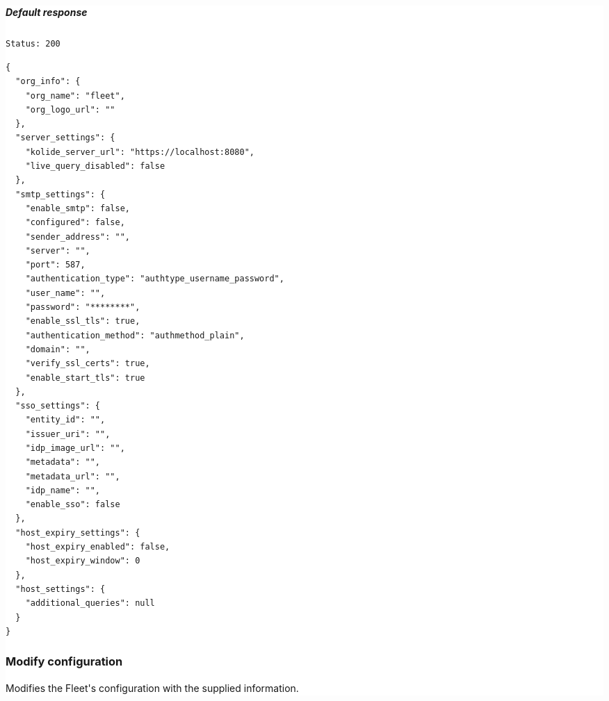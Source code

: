 
##### Default response

`Status: 200`

```
{
  "org_info": {
    "org_name": "fleet",
    "org_logo_url": ""
  },
  "server_settings": {
    "kolide_server_url": "https://localhost:8080",
    "live_query_disabled": false
  },
  "smtp_settings": {
    "enable_smtp": false,
    "configured": false,
    "sender_address": "",
    "server": "",
    "port": 587,
    "authentication_type": "authtype_username_password",
    "user_name": "",
    "password": "********",
    "enable_ssl_tls": true,
    "authentication_method": "authmethod_plain",
    "domain": "",
    "verify_ssl_certs": true,
    "enable_start_tls": true
  },
  "sso_settings": {
    "entity_id": "",
    "issuer_uri": "",
    "idp_image_url": "",
    "metadata": "",
    "metadata_url": "",
    "idp_name": "",
    "enable_sso": false
  },
  "host_expiry_settings": {
    "host_expiry_enabled": false,
    "host_expiry_window": 0
  },
  "host_settings": {
    "additional_queries": null
  }
}
```

### Modify configuration

Modifies the Fleet's configuration with the supplied information.
